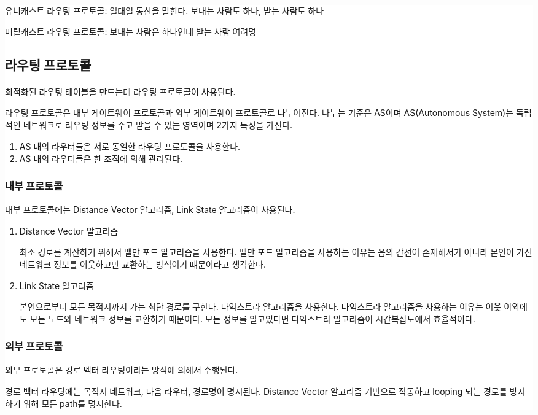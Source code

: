    유니캐스트 라우팅 프로토콜: 일대일 통신을 말한다. 보내는 사람도 하나, 받는 사람도 하나

   머맅캐스트 라우팅 프로토콜: 보내는 사람은 하나인데 받는 사람 여려명

## 라우팅 프로토콜

최적화된 라우팅 테이블을 만드는데 라우팅 프로토콜이 사용된다.

라우팅 프로토콜은 내부 게이트웨이 프로토콜과 외부 게이트웨이 프로토콜로 나누어진다. 나누는 기준은 AS이며 AS(Autonomous System)는 독립적인 네트워크로 라우팅 정보를 주고 받을 수 있는 영역이며 2가지 특징을 가진다.

1. AS 내의 라우터들은 서로 동일한 라우팅 프로토콜을 사용한다.
2. AS 내의 라우터들은 한 조직에 의해 관리된다.

### 내부 프로토콜

내부 프로토콜에는 Distance Vector 알고리즘, Link State 알고리즘이 사용된다.

1. Distance Vector 알고리즘

   최소 경로를 계산하기 위해서 벨만 포드 알고리즘을 사용한다.
   벨만 포드 알고리즘을 사용하는 이유는 음의 간선이 존재해서가 아니라 본인이 가진 네트워크 정보를 이웃하고만 교환하는 방식이기 떄문이라고 생각한다.

2. Link State 알고리즘

   본인으로부터 모든 목적지까지 가는 최단 경로를 구한다. 다익스트라 알고리즘을 사용한다.
   다익스트라 알고리즘을 사용하는 이유는 이웃 이외에도 모든 노드와 네트워크 정보를 교환하기 때문이다. 모든 정보를 알고있다면 다익스트라 알고리즘이 시간복잡도에서 효율적이다.

### 외부 프로토콜

외부 프로토콜은 경로 벡터 라우팅이라는 방식에 의해서 수행된다.

경로 벡터 라우팅에는 목적지 네트워크, 다음 라우터, 경로명이 명시된다. Distance Vector 알고리즘 기반으로 작동하고 looping 되는 경로를 방지하기 위해 모든 path를 명시한다.

